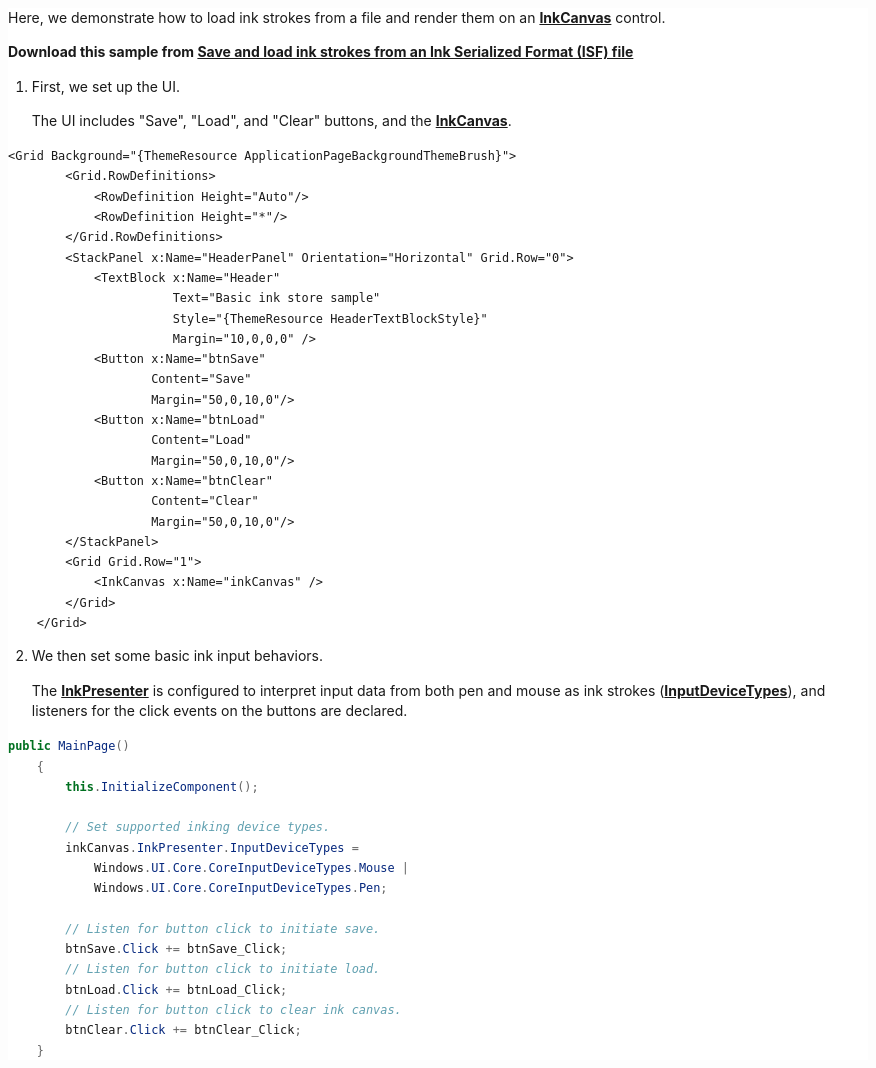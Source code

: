 Here, we demonstrate how to load ink strokes from a file and render them on an [**InkCanvas**](https://docs.microsoft.com/uwp/api/Windows.UI.Xaml.Controls.InkCanvas) control.

**Download this sample from [Save and load ink strokes from an Ink Serialized Format (ISF) file](https://github.com/MicrosoftDocs/windows-topic-specific-samples/archive/uwp-ink-store.zip)**

1.  First, we set up the UI.

    The UI includes "Save", "Load", and "Clear" buttons, and the [**InkCanvas**](https://docs.microsoft.com/uwp/api/Windows.UI.Xaml.Controls.InkCanvas).
```    XAML
<Grid Background="{ThemeResource ApplicationPageBackgroundThemeBrush}">
        <Grid.RowDefinitions>
            <RowDefinition Height="Auto"/>
            <RowDefinition Height="*"/>
        </Grid.RowDefinitions>
        <StackPanel x:Name="HeaderPanel" Orientation="Horizontal" Grid.Row="0">
            <TextBlock x:Name="Header" 
                       Text="Basic ink store sample" 
                       Style="{ThemeResource HeaderTextBlockStyle}" 
                       Margin="10,0,0,0" />
            <Button x:Name="btnSave" 
                    Content="Save" 
                    Margin="50,0,10,0"/>
            <Button x:Name="btnLoad" 
                    Content="Load" 
                    Margin="50,0,10,0"/>
            <Button x:Name="btnClear" 
                    Content="Clear" 
                    Margin="50,0,10,0"/>
        </StackPanel>
        <Grid Grid.Row="1">
            <InkCanvas x:Name="inkCanvas" />
        </Grid>
    </Grid>
```

2.  We then set some basic ink input behaviors.

    The [**InkPresenter**](https://docs.microsoft.com/uwp/api/windows.ui.xaml.controls.inkcanvas.inkpresenter) is configured to interpret input data from both pen and mouse as ink strokes ([**InputDeviceTypes**](https://docs.microsoft.com/uwp/api/windows.ui.input.inking.inkpresenter.inputdevicetypes)), and listeners for the click events on the buttons are declared.
```csharp
public MainPage()
    {
        this.InitializeComponent();

        // Set supported inking device types.
        inkCanvas.InkPresenter.InputDeviceTypes =
            Windows.UI.Core.CoreInputDeviceTypes.Mouse |
            Windows.UI.Core.CoreInputDeviceTypes.Pen;

        // Listen for button click to initiate save.
        btnSave.Click += btnSave_Click;
        // Listen for button click to initiate load.
        btnLoad.Click += btnLoad_Click;
        // Listen for button click to clear ink canvas.
        btnClear.Click += btnClear_Click;
    }
```
